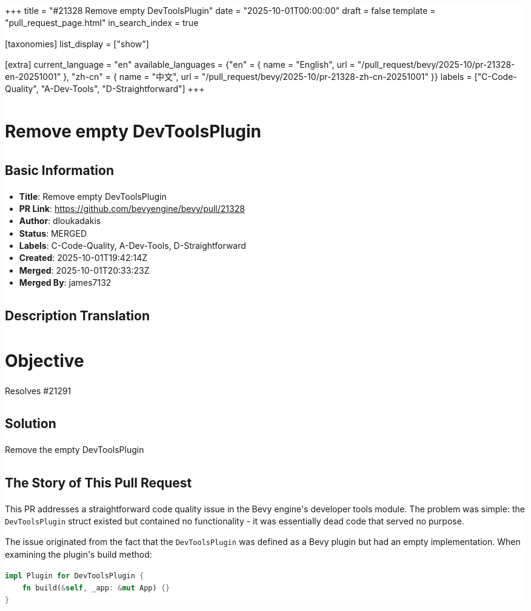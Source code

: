 +++
title = "#21328 Remove empty DevToolsPlugin"
date = "2025-10-01T00:00:00"
draft = false
template = "pull_request_page.html"
in_search_index = true

[taxonomies]
list_display = ["show"]

[extra]
current_language = "en"
available_languages = {"en" = { name = "English", url = "/pull_request/bevy/2025-10/pr-21328-en-20251001" }, "zh-cn" = { name = "中文", url = "/pull_request/bevy/2025-10/pr-21328-zh-cn-20251001" }}
labels = ["C-Code-Quality", "A-Dev-Tools", "D-Straightforward"]
+++

# Remove empty DevToolsPlugin

## Basic Information
- **Title**: Remove empty DevToolsPlugin
- **PR Link**: https://github.com/bevyengine/bevy/pull/21328
- **Author**: dloukadakis
- **Status**: MERGED
- **Labels**: C-Code-Quality, A-Dev-Tools, D-Straightforward
- **Created**: 2025-10-01T19:42:14Z
- **Merged**: 2025-10-01T20:33:23Z
- **Merged By**: james7132

## Description Translation
# Objective

Resolves #21291

## Solution

Remove the empty DevToolsPlugin

## The Story of This Pull Request

This PR addresses a straightforward code quality issue in the Bevy engine's developer tools module. The problem was simple: the `DevToolsPlugin` struct existed but contained no functionality - it was essentially dead code that served no purpose.

The issue originated from the fact that the `DevToolsPlugin` was defined as a Bevy plugin but had an empty implementation. When examining the plugin's build method:

```rust
impl Plugin for DevToolsPlugin {
    fn build(&self, _app: &mut App) {}
}
```
